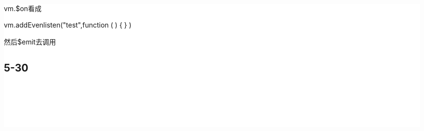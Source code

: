   vm.$on看成 

  vm.addEvenlisten("test",function ( ) { } )

  然后$emit去调用


## 5-30



​			



​		

​		